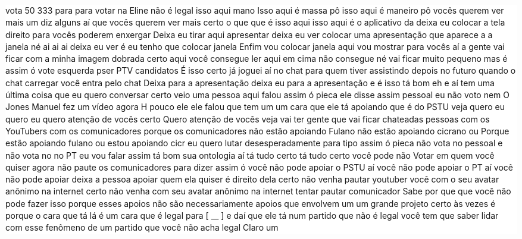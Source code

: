 vota 50 333 para para votar na Eline não
é legal isso aqui mano Isso aqui é massa
pô isso aqui é maneiro pô vocês querem
ver mais um diz alguns aí que vocês
querem ver mais certo o que que é isso
aqui isso aqui é o aplicativo da deixa
eu colocar a tela direito para vocês
poderem enxergar Deixa eu tirar aqui
apresentar deixa eu ver colocar uma
apresentação que aparece a a janela né
ai ai
ai deixa eu ver é eu tenho que colocar
janela Enfim vou colocar janela aqui vou
mostrar para vocês aí a gente vai ficar
com a minha imagem dobrada certo aqui
você consegue ler aqui em cima não
consegue né vai ficar muito pequeno mas
é assim ó vote esquerda pser PTV
candidatos É isso certo já joguei aí no
chat para quem tiver assistindo depois
no futuro quando o chat carregar você
entra pelo chat Deixa para a
apresentação deixa eu para a
apresentação e é isso tá bom
eh e aí tem uma última coisa que eu
quero conversar certo veio uma pessoa
aqui falou assim ó pieca ele disse assim
pessoal eu não voto nem
O Jones Manuel fez um vídeo agora H
pouco ele ele falou que tem um um cara
que ele tá apoiando que é do PSTU veja
quero eu quero eu quero atenção de vocês
certo Quero atenção de
vocês
veja vai ter gente que vai ficar
chateadas pessoas com os YouTubers com
os comunicadores porque os comunicadores
não estão apoiando Fulano não estão
apoiando cicrano
ou Porque estão apoiando fulano ou estou
apoiando cicr eu quero lutar
desesperadamente para tipo assim ó pieca
não vota no pessoal e não vota no no PT
eu vou falar assim tá bom sua ontologia
aí tá tudo certo tá tudo certo você pode
não Votar em quem você quiser agora não
paute os comunicadores para dizer assim
ó você não pode apoiar o PSTU aí você
não pode apoiar o PT aí você não pode
apoiar deixa a pessoa apoiar quem ela
quiser é direito dela certo não venha
pautar youtuber você com o seu avatar
anônimo na internet certo não venha com
seu avatar anônimo na internet tentar
pautar comunicador Sabe por que que você
não pode fazer isso porque esses apoios
não são
necessariamente apoios que envolvem um
um grande projeto certo às vezes é
porque o cara que tá lá é um cara que é
legal para [ __ ] e daí que ele tá num
partido que não é legal você tem que
saber lidar com esse fenômeno de um
partido que você não acha legal Claro um